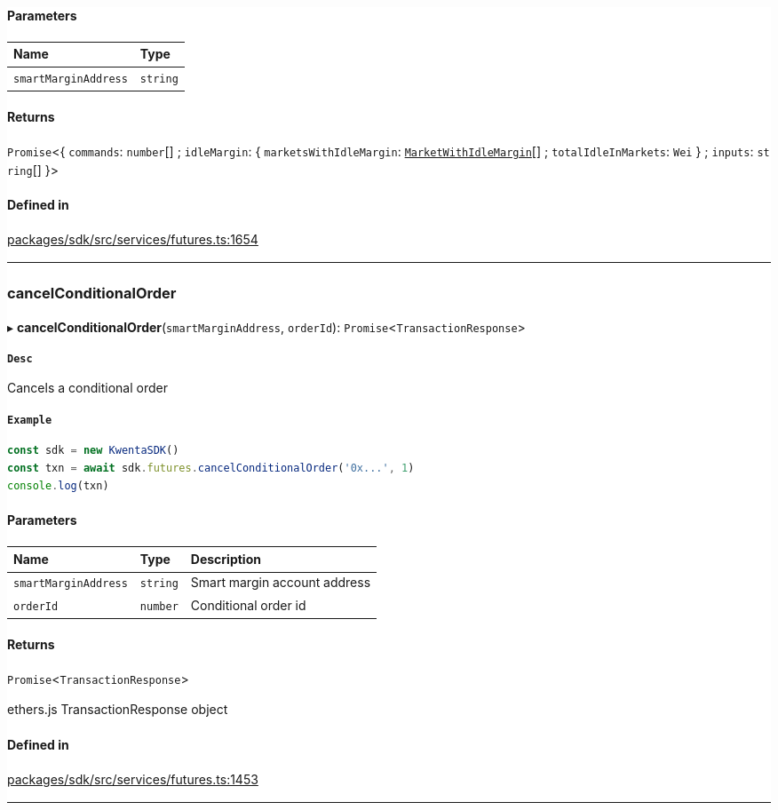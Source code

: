 #### Parameters

| Name | Type |
| :------ | :------ |
| `smartMarginAddress` | `string` |

#### Returns

`Promise`<{ `commands`: `number`[] ; `idleMargin`: { `marketsWithIdleMargin`: [`MarketWithIdleMargin`](../modules/types_futures.md#marketwithidlemargin)[] ; `totalIdleInMarkets`: `Wei`  } ; `inputs`: `string`[]  }\>

#### Defined in

[packages/sdk/src/services/futures.ts:1654](https://github.com/Kwenta/kwenta/blob/616d9e548/packages/sdk/src/services/futures.ts#L1654)

___

### cancelConditionalOrder

▸ **cancelConditionalOrder**(`smartMarginAddress`, `orderId`): `Promise`<`TransactionResponse`\>

**`Desc`**

Cancels a conditional order

**`Example`**

```ts
const sdk = new KwentaSDK()
const txn = await sdk.futures.cancelConditionalOrder('0x...', 1)
console.log(txn)
```

#### Parameters

| Name | Type | Description |
| :------ | :------ | :------ |
| `smartMarginAddress` | `string` | Smart margin account address |
| `orderId` | `number` | Conditional order id |

#### Returns

`Promise`<`TransactionResponse`\>

ethers.js TransactionResponse object

#### Defined in

[packages/sdk/src/services/futures.ts:1453](https://github.com/Kwenta/kwenta/blob/616d9e548/packages/sdk/src/services/futures.ts#L1453)

___

